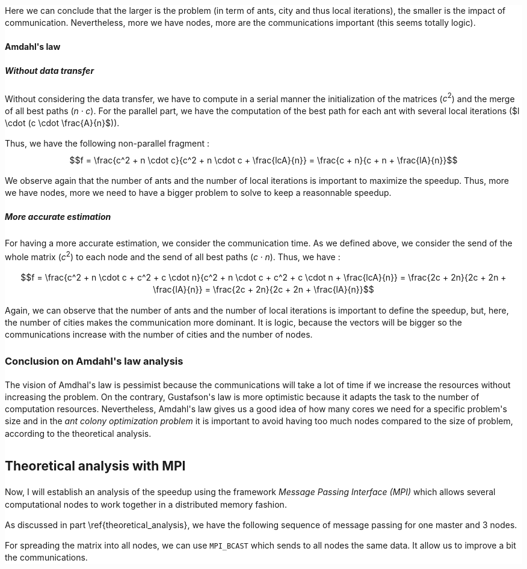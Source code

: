 Here we can conclude that the larger is the problem (in term of ants, city and thus local iterations), the smaller is the impact of communication.
Nevertheless, more we have nodes, more are the communications important (this seems totally logic).

#### Amdahl's law

##### Without data transfer

Without considering the data transfer, we have to compute in a serial manner the initialization of the matrices ($c^2$) and the merge of all best paths ($n \cdot c$).
For the parallel part, we have the computation of the best path for each ant with several local iterations ($l \cdot (c \cdot \frac{A}{n}$)).

Thus, we have the following non-parallel fragment :
$$f = \frac{c^2 + n \cdot c}{c^2 + n \cdot c + \frac{lcA}{n}} = \frac{c + n}{c + n + \frac{lA}{n}}$$

We observe again that the number of ants and the number of local iterations is important to maximize the speedup. Thus, more we have nodes, more we need to have a bigger problem to solve to keep a reasonnable speedup.

##### More accurate estimation

For having a more accurate estimation, we consider the communication time. As we defined above, we consider the send of the whole matrix ($c^2$) to each node and the send of all best paths ($c \cdot n$).
Thus, we have :

$$f = \frac{c^2 + n \cdot c + c^2 + c \cdot n}{c^2 + n \cdot c + c^2 + c \cdot n + \frac{lcA}{n}} = \frac{2c + 2n}{2c + 2n + \frac{lA}{n}} = \frac{2c + 2n}{2c + 2n + \frac{lA}{n}}$$

Again, we can observe that the number of ants and the number of local iterations is important to define the speedup, but, here, the number of cities makes the communication more dominant. It is logic, because the vectors will be bigger so the communications increase with the number of cities and the number of nodes.

### Conclusion on Amdahl's law analysis

The vision of Amdhal's law is pessimist because the communications will take a lot of time if we increase the resources without increasing the problem.
On the contrary, Gustafson's law is more optimistic because it adapts the task to the number of computation resources.
Nevertheless, Amdahl's law gives us a good idea of how many cores we need for a specific problem's size and in the *ant colony optimization problem* it is important to avoid having too much nodes compared to the size of problem, according to the theoretical analysis.

## Theoretical analysis with MPI

Now, I will establish an analysis of the speedup using the framework *Message Passing Interface (MPI)* which allows several computational nodes to work together in a distributed memory fashion.

As discussed in part \ref{theoretical_analysis}, we have the following sequence of message passing for one master and 3 nodes.

For spreading the matrix into all nodes, we can use ```MPI_BCAST``` which sends to all nodes the same data. It allow us to improve a bit the communications.
